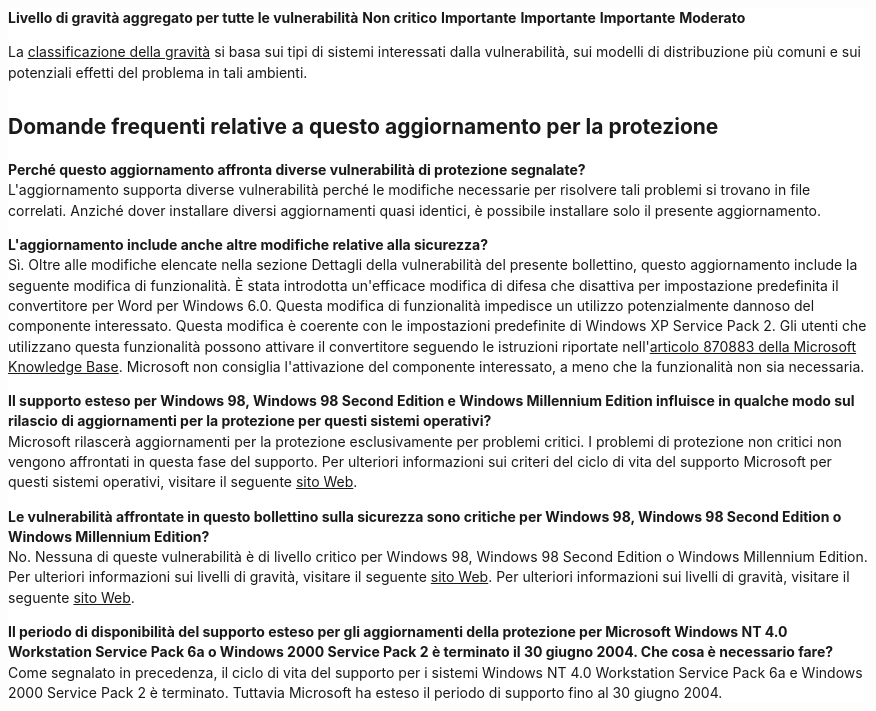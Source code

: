 <td style="border:1px solid black;"><strong>Livello di gravità aggregato per tutte le vulnerabilità</strong></td>
<td style="border:1px solid black;"></td>
<td style="border:1px solid black;"><strong>Non critico</strong></td>
<td style="border:1px solid black;"><strong>Importante</strong></td>
<td style="border:1px solid black;"><strong>Importante</strong></td>
<td style="border:1px solid black;"><strong>Importante</strong></td>
<td style="border:1px solid black;"><strong>Moderato</strong></td>
</tr>
</tbody>
</table>
  
La [classificazione della gravità](http://technet.microsoft.com/security/bulletin/rating) si basa sui tipi di sistemi interessati dalla vulnerabilità, sui modelli di distribuzione più comuni e sui potenziali effetti del problema in tali ambienti.
  
Domande frequenti relative a questo aggiornamento per la protezione  
-------------------------------------------------------------------
  
<span></span>
**Perché questo aggiornamento affronta diverse vulnerabilità di protezione segnalate?**  
L'aggiornamento supporta diverse vulnerabilità perché le modifiche necessarie per risolvere tali problemi si trovano in file correlati. Anziché dover installare diversi aggiornamenti quasi identici, è possibile installare solo il presente aggiornamento.
  
**L'aggiornamento include anche altre modifiche relative alla sicurezza?**  
Sì. Oltre alle modifiche elencate nella sezione Dettagli della vulnerabilità del presente bollettino, questo aggiornamento include la seguente modifica di funzionalità. È stata introdotta un'efficace modifica di difesa che disattiva per impostazione predefinita il convertitore per Word per Windows 6.0. Questa modifica di funzionalità impedisce un utilizzo potenzialmente dannoso del componente interessato. Questa modifica è coerente con le impostazioni predefinite di Windows XP Service Pack 2. Gli utenti che utilizzano questa funzionalità possono attivare il convertitore seguendo le istruzioni riportate nell'[articolo 870883 della Microsoft Knowledge Base](http://support.microsoft.com/kb/870883). Microsoft non consiglia l'attivazione del componente interessato, a meno che la funzionalità non sia necessaria.
  
**Il supporto esteso per Windows 98, Windows 98 Second Edition e Windows Millennium Edition influisce in qualche modo sul rilascio di aggiornamenti per la protezione per questi sistemi operativi?**  
Microsoft rilascerà aggiornamenti per la protezione esclusivamente per problemi critici. I problemi di protezione non critici non vengono affrontati in questa fase del supporto. Per ulteriori informazioni sui criteri del ciclo di vita del supporto Microsoft per questi sistemi operativi, visitare il seguente [sito Web](http://go.microsoft.com/fwlink/?linkid=33327).
  
**Le vulnerabilità affrontate in questo bollettino sulla sicurezza sono critiche per Windows 98, Windows 98 Second Edition o Windows Millennium Edition?**  
No. Nessuna di queste vulnerabilità è di livello critico per Windows 98, Windows 98 Second Edition o Windows Millennium Edition. Per ulteriori informazioni sui livelli di gravità, visitare il seguente [sito Web](http://technet.microsoft.com/security/bulletin/rating). Per ulteriori informazioni sui livelli di gravità, visitare il seguente [sito Web](http://technet.microsoft.com/security/bulletin/rating).
  
**Il periodo di disponibilità del supporto esteso per gli aggiornamenti della protezione per Microsoft Windows NT 4.0 Workstation Service Pack 6a o Windows 2000 Service Pack 2 è terminato il 30 giugno 2004. Che cosa è necessario fare?**  
Come segnalato in precedenza, il ciclo di vita del supporto per i sistemi Windows NT 4.0 Workstation Service Pack 6a e Windows 2000 Service Pack 2 è terminato. Tuttavia Microsoft ha esteso il periodo di supporto fino al 30 giugno 2004.
  